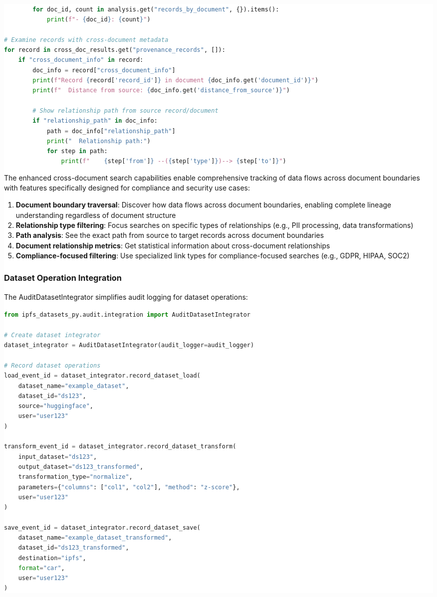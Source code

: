 ```python
        for doc_id, count in analysis.get("records_by_document", {}).items():
            print(f"- {doc_id}: {count}")

# Examine records with cross-document metadata
for record in cross_doc_results.get("provenance_records", []):
    if "cross_document_info" in record:
        doc_info = record["cross_document_info"]
        print(f"Record {record['record_id']} in document {doc_info.get('document_id')}")
        print(f"  Distance from source: {doc_info.get('distance_from_source')}")
        
        # Show relationship path from source record/document
        if "relationship_path" in doc_info:
            path = doc_info["relationship_path"]
            print("  Relationship path:")
            for step in path:
                print(f"    {step['from']} --({step['type']})--> {step['to']}")
```

The enhanced cross-document search capabilities enable comprehensive tracking of data flows across document boundaries with features specifically designed for compliance and security use cases:

1. **Document boundary traversal**: Discover how data flows across document boundaries, enabling complete lineage understanding regardless of document structure
2. **Relationship type filtering**: Focus searches on specific types of relationships (e.g., PII processing, data transformations)
3. **Path analysis**: See the exact path from source to target records across document boundaries
4. **Document relationship metrics**: Get statistical information about cross-document relationships
5. **Compliance-focused filtering**: Use specialized link types for compliance-focused searches (e.g., GDPR, HIPAA, SOC2)

### Dataset Operation Integration

The AuditDatasetIntegrator simplifies audit logging for dataset operations:

```python
from ipfs_datasets_py.audit.integration import AuditDatasetIntegrator

# Create dataset integrator
dataset_integrator = AuditDatasetIntegrator(audit_logger=audit_logger)

# Record dataset operations
load_event_id = dataset_integrator.record_dataset_load(
    dataset_name="example_dataset",
    dataset_id="ds123",
    source="huggingface",
    user="user123"
)

transform_event_id = dataset_integrator.record_dataset_transform(
    input_dataset="ds123",
    output_dataset="ds123_transformed",
    transformation_type="normalize",
    parameters={"columns": ["col1", "col2"], "method": "z-score"},
    user="user123"
)

save_event_id = dataset_integrator.record_dataset_save(
    dataset_name="example_dataset_transformed",
    dataset_id="ds123_transformed",
    destination="ipfs",
    format="car",
    user="user123"
)

```